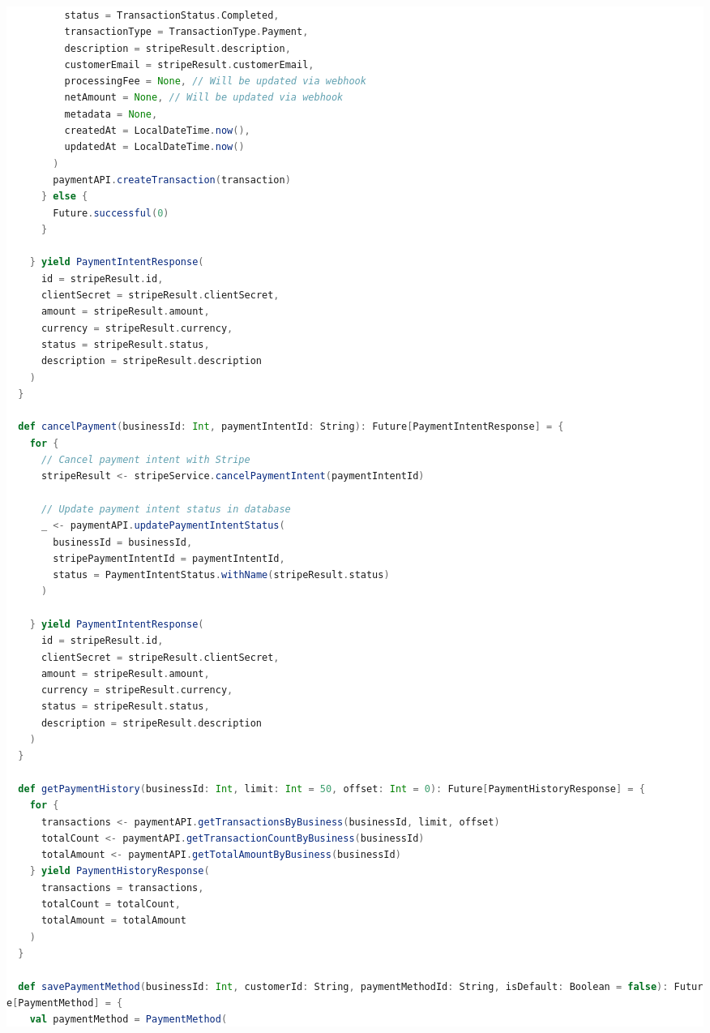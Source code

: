 ```scala
          status = TransactionStatus.Completed,
          transactionType = TransactionType.Payment,
          description = stripeResult.description,
          customerEmail = stripeResult.customerEmail,
          processingFee = None, // Will be updated via webhook
          netAmount = None, // Will be updated via webhook
          metadata = None,
          createdAt = LocalDateTime.now(),
          updatedAt = LocalDateTime.now()
        )
        paymentAPI.createTransaction(transaction)
      } else {
        Future.successful(0)
      }

    } yield PaymentIntentResponse(
      id = stripeResult.id,
      clientSecret = stripeResult.clientSecret,
      amount = stripeResult.amount,
      currency = stripeResult.currency,
      status = stripeResult.status,
      description = stripeResult.description
    )
  }

  def cancelPayment(businessId: Int, paymentIntentId: String): Future[PaymentIntentResponse] = {
    for {
      // Cancel payment intent with Stripe
      stripeResult <- stripeService.cancelPaymentIntent(paymentIntentId)

      // Update payment intent status in database
      _ <- paymentAPI.updatePaymentIntentStatus(
        businessId = businessId,
        stripePaymentIntentId = paymentIntentId,
        status = PaymentIntentStatus.withName(stripeResult.status)
      )

    } yield PaymentIntentResponse(
      id = stripeResult.id,
      clientSecret = stripeResult.clientSecret,
      amount = stripeResult.amount,
      currency = stripeResult.currency,
      status = stripeResult.status,
      description = stripeResult.description
    )
  }

  def getPaymentHistory(businessId: Int, limit: Int = 50, offset: Int = 0): Future[PaymentHistoryResponse] = {
    for {
      transactions <- paymentAPI.getTransactionsByBusiness(businessId, limit, offset)
      totalCount <- paymentAPI.getTransactionCountByBusiness(businessId)
      totalAmount <- paymentAPI.getTotalAmountByBusiness(businessId)
    } yield PaymentHistoryResponse(
      transactions = transactions,
      totalCount = totalCount,
      totalAmount = totalAmount
    )
  }

  def savePaymentMethod(businessId: Int, customerId: String, paymentMethodId: String, isDefault: Boolean = false): Future[PaymentMethod] = {
    val paymentMethod = PaymentMethod(
```